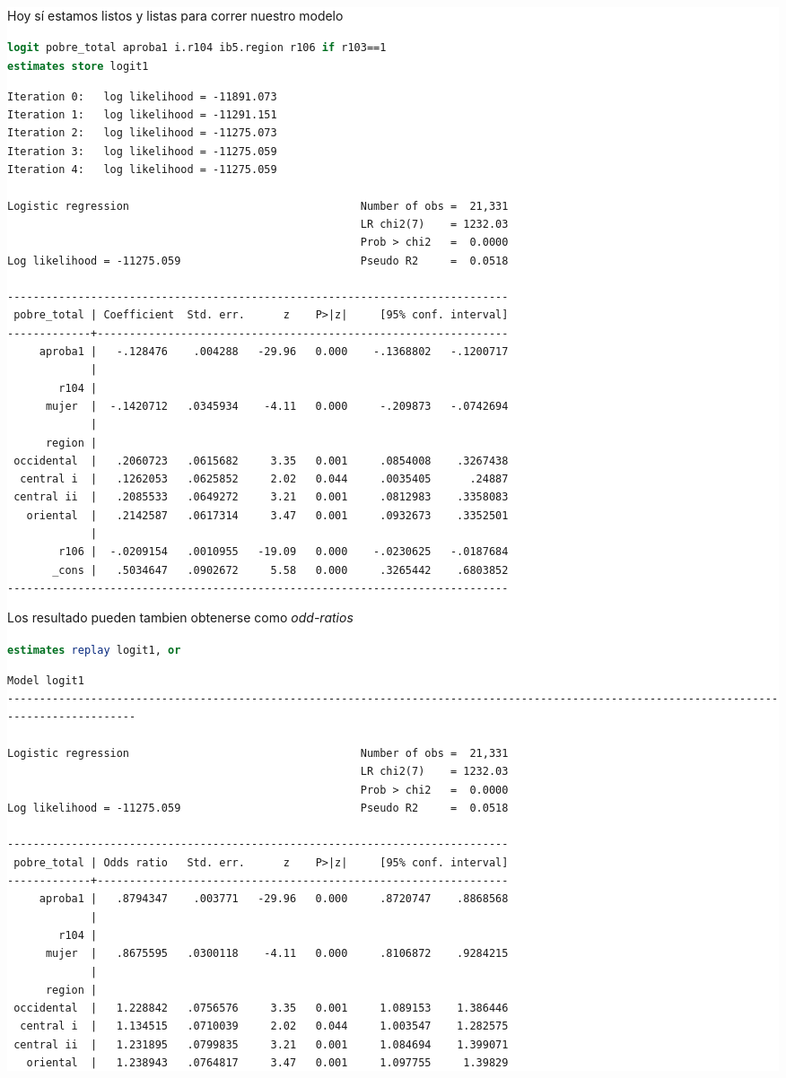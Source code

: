 Hoy sí estamos listos y listas para correr nuestro modelo

``` stata
logit pobre_total aproba1 i.r104 ib5.region r106 if r103==1
estimates store logit1
```

    Iteration 0:   log likelihood = -11891.073  
    Iteration 1:   log likelihood = -11291.151  
    Iteration 2:   log likelihood = -11275.073  
    Iteration 3:   log likelihood = -11275.059  
    Iteration 4:   log likelihood = -11275.059  

    Logistic regression                                    Number of obs =  21,331
                                                           LR chi2(7)    = 1232.03
                                                           Prob > chi2   =  0.0000
    Log likelihood = -11275.059                            Pseudo R2     =  0.0518

    ------------------------------------------------------------------------------
     pobre_total | Coefficient  Std. err.      z    P>|z|     [95% conf. interval]
    -------------+----------------------------------------------------------------
         aproba1 |   -.128476    .004288   -29.96   0.000    -.1368802   -.1200717
                 |
            r104 |
          mujer  |  -.1420712   .0345934    -4.11   0.000     -.209873   -.0742694
                 |
          region |
     occidental  |   .2060723   .0615682     3.35   0.001     .0854008    .3267438
      central i  |   .1262053   .0625852     2.02   0.044     .0035405      .24887
     central ii  |   .2085533   .0649272     3.21   0.001     .0812983    .3358083
       oriental  |   .2142587   .0617314     3.47   0.001     .0932673    .3352501
                 |
            r106 |  -.0209154   .0010955   -19.09   0.000    -.0230625   -.0187684
           _cons |   .5034647   .0902672     5.58   0.000     .3265442    .6803852
    ------------------------------------------------------------------------------

Los resultado pueden tambien obtenerse como *odd-ratios*

``` stata
estimates replay logit1, or
```

    Model logit1
    --------------------------------------------------------------------------------------------------------------------------------------------

    Logistic regression                                    Number of obs =  21,331
                                                           LR chi2(7)    = 1232.03
                                                           Prob > chi2   =  0.0000
    Log likelihood = -11275.059                            Pseudo R2     =  0.0518

    ------------------------------------------------------------------------------
     pobre_total | Odds ratio   Std. err.      z    P>|z|     [95% conf. interval]
    -------------+----------------------------------------------------------------
         aproba1 |   .8794347    .003771   -29.96   0.000     .8720747    .8868568
                 |
            r104 |
          mujer  |   .8675595   .0300118    -4.11   0.000     .8106872    .9284215
                 |
          region |
     occidental  |   1.228842   .0756576     3.35   0.001     1.089153    1.386446
      central i  |   1.134515   .0710039     2.02   0.044     1.003547    1.282575
     central ii  |   1.231895   .0799835     3.21   0.001     1.084694    1.399071
       oriental  |   1.238943   .0764817     3.47   0.001     1.097755     1.39829